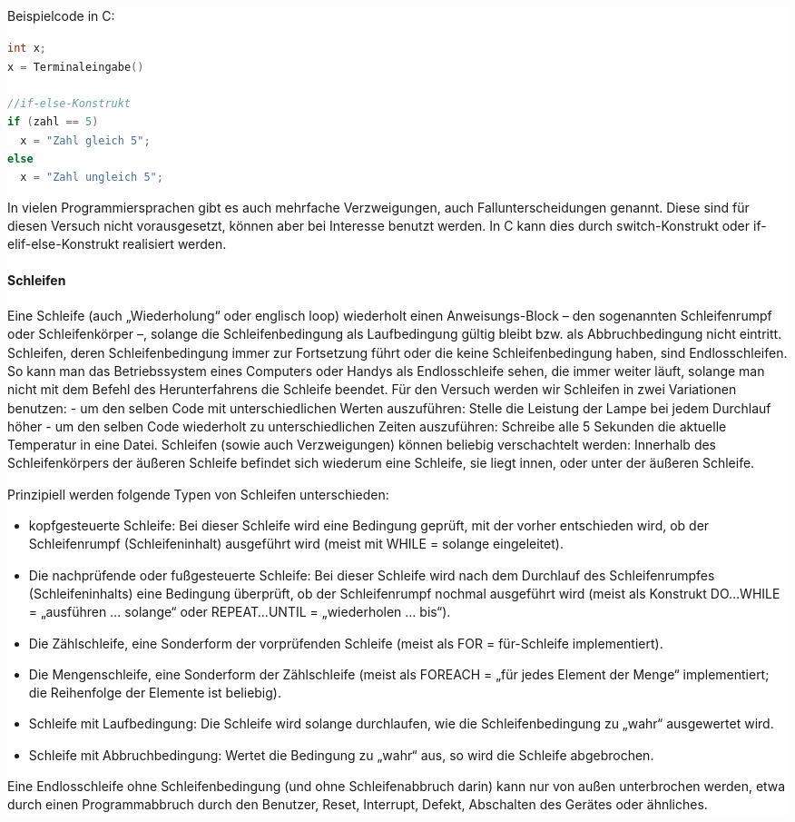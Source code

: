 Beispielcode in C:
``` C
int x;
x = Terminaleingabe()
    
//if-else-Konstrukt
if (zahl == 5)
  x = "Zahl gleich 5";
else
  x = "Zahl ungleich 5";
```

In vielen Programmiersprachen gibt es auch mehrfache Verzweigungen, auch Fallunterscheidungen genannt. Diese sind für diesen Versuch nicht vorausgesetzt, können aber bei Interesse benutzt werden. In C kann dies durch switch-Konstrukt oder if-elif-else-Konstrukt realisiert werden.

#### Schleifen
Eine Schleife (auch „Wiederholung“ oder englisch loop) wiederholt einen Anweisungs-Block – den sogenannten Schleifenrumpf oder Schleifenkörper –, solange die Schleifenbedingung als Laufbedingung gültig bleibt bzw. als Abbruchbedingung nicht eintritt. Schleifen, deren Schleifenbedingung immer zur Fortsetzung führt oder die keine Schleifenbedingung haben, sind Endlosschleifen.
So kann man das Betriebssystem eines Computers oder Handys als Endlosschleife sehen, die immer weiter läuft, solange man nicht mit dem Befehl des Herunterfahrens die Schleife beendet. Für den Versuch werden wir Schleifen in zwei Variationen benutzen:
    - um den selben Code mit unterschiedlichen Werten auszuführen: Stelle die Leistung der Lampe bei jedem Durchlauf höher
    - um den selben Code wiederholt zu unterschiedlichen Zeiten auszuführen: Schreibe alle 5 Sekunden die aktuelle Temperatur in eine Datei.
Schleifen (sowie auch Verzweigungen) können beliebig verschachtelt werden: Innerhalb des Schleifenkörpers der äußeren Schleife befindet sich wiederum eine Schleife, sie liegt innen, oder unter der äußeren Schleife.

Prinzipiell werden folgende Typen von Schleifen unterschieden:
 - kopfgesteuerte Schleife: Bei dieser Schleife wird eine Bedingung geprüft, mit der vorher entschieden wird, ob der Schleifenrumpf (Schleifeninhalt) ausgeführt wird (meist mit WHILE = solange eingeleitet).

 - Die nachprüfende oder fußgesteuerte Schleife: Bei dieser Schleife wird nach dem Durchlauf des Schleifenrumpfes (Schleifeninhalts) eine Bedingung überprüft, ob der Schleifenrumpf nochmal ausgeführt wird (meist als Konstrukt DO…WHILE = „ausführen … solange“ oder REPEAT…UNTIL = „wiederholen … bis“).

 - Die Zählschleife, eine Sonderform der vorprüfenden Schleife (meist als FOR = für-Schleife implementiert).

 - Die Mengenschleife, eine Sonderform der Zählschleife (meist als FOREACH = „für jedes Element der Menge“ implementiert; die Reihenfolge der Elemente ist beliebig).

 - Schleife mit Laufbedingung: Die Schleife wird solange durchlaufen, wie die Schleifenbedingung zu „wahr“ ausgewertet wird.

 - Schleife mit Abbruchbedingung: Wertet die Bedingung zu „wahr“ aus, so wird die Schleife abgebrochen.

Eine Endlosschleife ohne Schleifenbedingung (und ohne Schleifenabbruch darin) kann nur von außen unterbrochen werden, etwa durch einen Programmabbruch durch den Benutzer, Reset, Interrupt, Defekt, Abschalten des Gerätes oder ähnliches.

